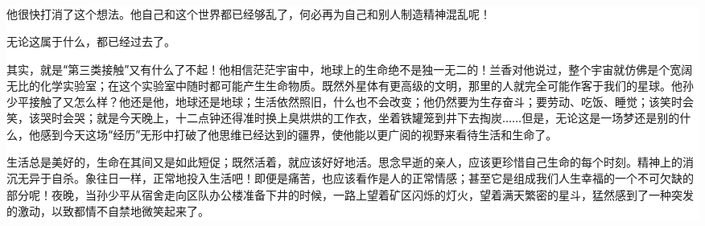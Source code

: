 他很快打消了这个想法。他自己和这个世界都已经够乱了，何必再为自己和别人制造精神混乱呢！

无论这属于什么，都已经过去了。

其实，就是“第三类接触”又有什么了不起！他相信茫茫宇宙中，地球上的生命绝不是独一无二的！兰香对他说过，整个宇宙就仿佛是个宽阔无比的化学实验室；在这个实验室中随时都可能产生生命物质。既然外星体有更高级的文明，那里的人就完全可能作客于我们的星球。他孙少平接触了又怎么样？他还是他，地球还是地球；生活依然照旧，什么也不会改变；他仍然要为生存奋斗；要劳动、吃饭、睡觉；该笑时会笑，该哭时会哭；就是今天晚上，十二点钟还得准时换上臭烘烘的工作衣，坐着铁罐笼到井下去掏炭……但是，无论这是一场梦还是别的什么，他感到今天这场“经历”无形中打破了他思维已经达到的疆界，使他能以更广阅的视野来看待生活和生命了。

生活总是美好的，生命在其间又是如此短促；既然活着，就应该好好地活。思念早逝的亲人，应该更珍惜自己生命的每个时刻。精神上的消沉无异于自杀。象往日一样，正常地投入生活吧！即便是痛苦，也应该看作是人的正常情感；甚至它是组成我们人生幸福的一个不可欠缺的部分呢！夜晚，当孙少平从宿舍走向区队办公楼准备下井的时候，一路上望着矿区闪烁的灯火，望着满天繁密的星斗，猛然感到了一种突发的激动，以致都情不自禁地微笑起来了。